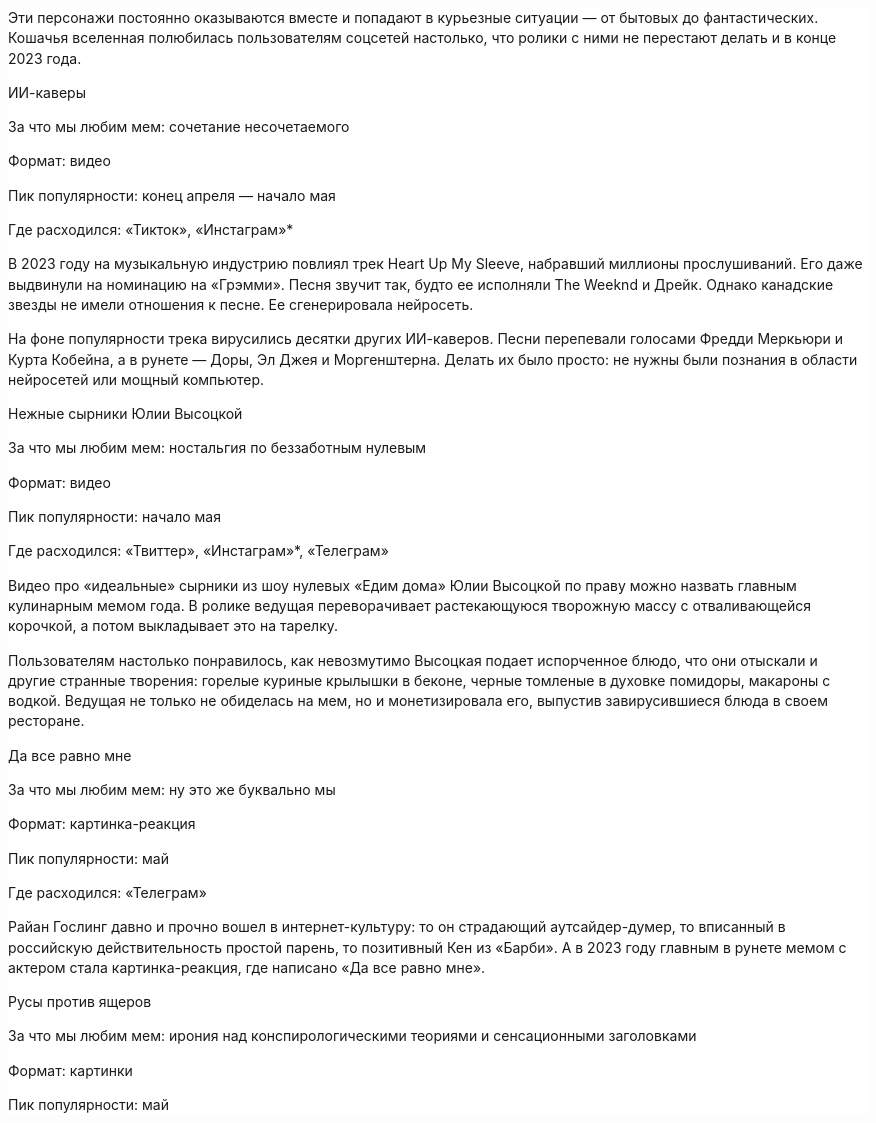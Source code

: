 Эти персонажи постоянно оказываются вместе и попадают в курьезные ситуации — от бытовых до фантастических. Кошачья вселенная полюбилась пользователям соцсетей настолько, что ролики с ними не перестают делать и в конце 2023 года.

ИИ-каверы

За что мы любим мем: сочетание несочетаемого

Формат: видео

Пик популярности: конец апреля — начало мая

Где расходился: «Тикток», «Инстаграм»*

В 2023 году на музыкальную индустрию повлиял трек Heart Up My Sleeve, набравший миллионы прослушиваний. Его даже выдвинули на номинацию на «Грэмми». Песня звучит так, будто ее исполняли The Weeknd и Дрейк. Однако канадские звезды не имели отношения к песне. Ее сгенерировала нейросеть.

На фоне популярности трека вирусились десятки других ИИ-каверов. Песни перепевали голосами Фредди Меркьюри и Курта Кобейна, а в рунете — Доры, Эл Джея и Моргенштерна. Делать их было просто: не нужны были познания в области нейросетей или мощный компьютер.

Нежные сырники Юлии Высоцкой

За что мы любим мем: ностальгия по беззаботным нулевым

Формат: видео

Пик популярности: начало мая

Где расходился: «Твиттер», «Инстаграм»*, «Телеграм»

Видео про «идеальные» сырники из шоу нулевых «Едим дома» Юлии Высоцкой по праву можно назвать главным кулинарным мемом года. В ролике ведущая переворачивает растекающуюся творожную массу с отваливающейся корочкой, а потом выкладывает это на тарелку.

Пользователям настолько понравилось, как невозмутимо Высоцкая подает испорченное блюдо, что они отыскали и другие странные творения: горелые куриные крылышки в беконе, черные томленые в духовке помидоры, макароны с водкой. Ведущая не только не обиделась на мем, но и монетизировала его, выпустив завирусившиеся блюда в своем ресторане.

Да все равно мне

За что мы любим мем: ну это же буквально мы 

Формат: картинка-реакция

Пик популярности: май

Где расходился: «Телеграм»

Райан Гослинг давно и прочно вошел в интернет-культуру: то он страдающий аутсайдер-думер, то вписанный в российскую действительность простой парень, то позитивный Кен из «Барби». А в 2023 году главным в рунете мемом с актером стала картинка-реакция, где написано «Да все равно мне».

Русы против ящеров

За что мы любим мем: ирония над конспирологическими теориями и сенсационными заголовками

Формат: картинки

Пик популярности: май

